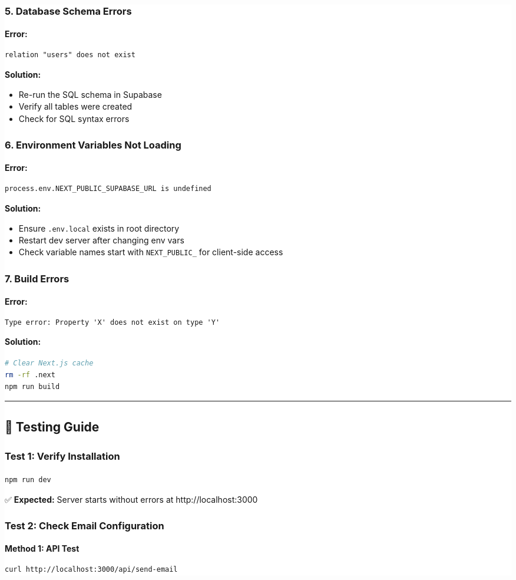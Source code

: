 ### 5. Database Schema Errors

**Error:**
```
relation "users" does not exist
```

**Solution:**
- Re-run the SQL schema in Supabase
- Verify all tables were created
- Check for SQL syntax errors

### 6. Environment Variables Not Loading

**Error:**
```
process.env.NEXT_PUBLIC_SUPABASE_URL is undefined
```

**Solution:**
- Ensure `.env.local` exists in root directory
- Restart dev server after changing env vars
- Check variable names start with `NEXT_PUBLIC_` for client-side access

### 7. Build Errors

**Error:**
```
Type error: Property 'X' does not exist on type 'Y'
```

**Solution:**
```bash
# Clear Next.js cache
rm -rf .next
npm run build
```

---

## 🧪 Testing Guide

### Test 1: Verify Installation

```bash
npm run dev
```

✅ **Expected:** Server starts without errors at http://localhost:3000

### Test 2: Check Email Configuration

**Method 1: API Test**
```bash
curl http://localhost:3000/api/send-email
```
